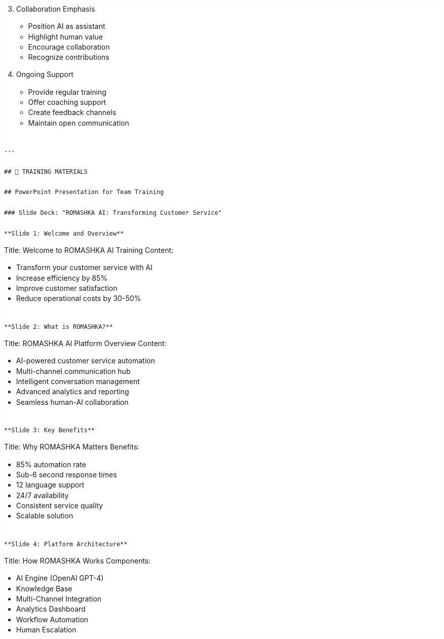 3. Collaboration Emphasis
   - Position AI as assistant
   - Highlight human value
   - Encourage collaboration
   - Recognize contributions

4. Ongoing Support
   - Provide regular training
   - Offer coaching support
   - Create feedback channels
   - Maintain open communication
```

---

## 🎯 TRAINING MATERIALS

## PowerPoint Presentation for Team Training

### Slide Deck: "ROMASHKA AI: Transforming Customer Service"

**Slide 1: Welcome and Overview**
```
Title: Welcome to ROMASHKA AI Training
Content:
- Transform your customer service with AI
- Increase efficiency by 85%
- Improve customer satisfaction
- Reduce operational costs by 30-50%
```

**Slide 2: What is ROMASHKA?**
```
Title: ROMASHKA AI Platform Overview
Content:
- AI-powered customer service automation
- Multi-channel communication hub
- Intelligent conversation management
- Advanced analytics and reporting
- Seamless human-AI collaboration
```

**Slide 3: Key Benefits**
```
Title: Why ROMASHKA Matters
Benefits:
- 85% automation rate
- Sub-6 second response times
- 12 language support
- 24/7 availability
- Consistent service quality
- Scalable solution
```

**Slide 4: Platform Architecture**
```
Title: How ROMASHKA Works
Components:
- AI Engine (OpenAI GPT-4)
- Knowledge Base
- Multi-Channel Integration
- Analytics Dashboard
- Workflow Automation
- Human Escalation
```

```